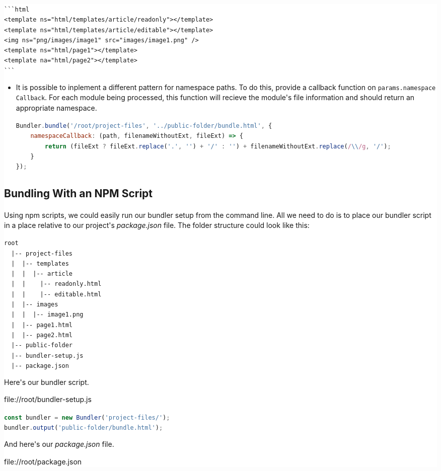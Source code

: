     ```html
    <template ns="html/templates/article/readonly"></template>
    <template ns="html/templates/article/editable"></template>
    <img ns="png/images/image1" src="images/image1.png" />
    <template ns="html/page1"></template>
    <template na="html/page2"></template>
    ```

* It is possible to inplement a different pattern for namespace paths. To do this, provide a callback function on `params.namespaceCallback`. For each module being processed, this function will recieve the module's file information and should return an appropriate namespace.

    ```js
    Bundler.bundle('/root/project-files', '../public-folder/bundle.html', {
        namespaceCallback: (path, filenameWithoutExt, fileExt) => {
            return (fileExt ? fileExt.replace('.', '') + '/' : '') + filenameWithoutExt.replace(/\\/g, '/');
        }
    });
    ```

## Bundling With an NPM Script

Using npm scripts, we could easily run our bundler setup from the command line. All we need to do is to place our bundler script in a place relative to our project's *package.json* file. The folder structure could look like this:

```html
root
  |-- project-files
  |  |-- templates
  |  |  |-- article
  |  |    |-- readonly.html
  |  |    |-- editable.html
  |  |-- images
  |  |  |-- image1.png
  |  |-- page1.html
  |  |-- page2.html
  |-- public-folder
  |-- bundler-setup.js
  |-- package.json
```

Here's our bundler script.

file://root/bundler-setup.js

```js
const bundler = new Bundler('project-files/');
bundler.output('public-folder/bundle.html');
```

And here's our *package.json* file.

file://root/package.json
